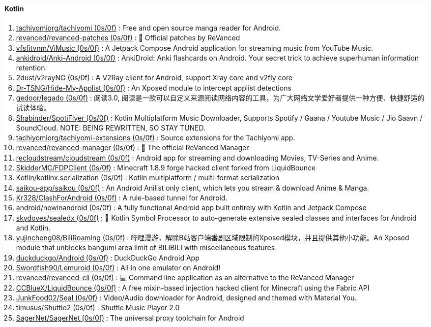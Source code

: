 #### Kotlin
1. [tachiyomiorg/tachiyomi (0s/0f)](https://github.com/tachiyomiorg/tachiyomi) : Free and open source manga reader for Android.
2. [revanced/revanced-patches (0s/0f)](https://github.com/revanced/revanced-patches) : 🧩 Official patches by ReVanced
3. [vfsfitvnm/ViMusic (0s/0f)](https://github.com/vfsfitvnm/ViMusic) : A Jetpack Compose Android application for streaming music from YouTube Music.
4. [ankidroid/Anki-Android (0s/0f)](https://github.com/ankidroid/Anki-Android) : AnkiDroid: Anki flashcards on Android. Your secret trick to achieve superhuman information retention.
5. [2dust/v2rayNG (0s/0f)](https://github.com/2dust/v2rayNG) : A V2Ray client for Android, support Xray core and v2fly core
6. [Dr-TSNG/Hide-My-Applist (0s/0f)](https://github.com/Dr-TSNG/Hide-My-Applist) : An Xposed module to intercept applist detections
7. [gedoor/legado (0s/0f)](https://github.com/gedoor/legado) : 阅读3.0, 阅读是一款可以自定义来源阅读网络内容的工具，为广大网络文学爱好者提供一种方便、快捷舒适的试读体验。
8. [Shabinder/SpotiFlyer (0s/0f)](https://github.com/Shabinder/SpotiFlyer) : Kotlin Multiplatform Music Downloader, Supports Spotify / Gaana / Youtube Music / Jio Saavn / SoundCloud. NOTE: BEING REWRITTEN, SO STAY TUNED.
9. [tachiyomiorg/tachiyomi-extensions (0s/0f)](https://github.com/tachiyomiorg/tachiyomi-extensions) : Source extensions for the Tachiyomi app.
10. [revanced/revanced-manager (0s/0f)](https://github.com/revanced/revanced-manager) : 💊 The official ReVanced Manager
11. [recloudstream/cloudstream (0s/0f)](https://github.com/recloudstream/cloudstream) : Android app for streaming and downloading Movies, TV-Series and Anime.
12. [SkidderMC/FDPClient (0s/0f)](https://github.com/SkidderMC/FDPClient) : Minecraft 1.8.9 forge hacked client forked from LiquidBounce
13. [Kotlin/kotlinx.serialization (0s/0f)](https://github.com/Kotlin/kotlinx.serialization) : Kotlin multiplatform / multi-format serialization
14. [saikou-app/saikou (0s/0f)](https://github.com/saikou-app/saikou) : An Android Anilist only client, which lets you stream & download Anime & Manga.
15. [Kr328/ClashForAndroid (0s/0f)](https://github.com/Kr328/ClashForAndroid) : A rule-based tunnel for Android.
16. [android/nowinandroid (0s/0f)](https://github.com/android/nowinandroid) : A fully functional Android app built entirely with Kotlin and Jetpack Compose
17. [skydoves/sealedx (0s/0f)](https://github.com/skydoves/sealedx) : 🎲 Kotlin Symbol Processor to auto-generate extensive sealed classes and interfaces for Android and Kotlin.
18. [yujincheng08/BiliRoaming (0s/0f)](https://github.com/yujincheng08/BiliRoaming) : 哔哩漫游，解除B站客户端番剧区域限制的Xposed模块，并且提供其他小功能。An Xposed module that unblocks bangumi area limit of BILIBILI with miscellaneous features.
19. [duckduckgo/Android (0s/0f)](https://github.com/duckduckgo/Android) : DuckDuckGo Android App
20. [Swordfish90/Lemuroid (0s/0f)](https://github.com/Swordfish90/Lemuroid) : All in one emulator on Android!
21. [revanced/revanced-cli (0s/0f)](https://github.com/revanced/revanced-cli) : 💻 Command line application as an alternative to the ReVanced Manager
22. [CCBlueX/LiquidBounce (0s/0f)](https://github.com/CCBlueX/LiquidBounce) : A free mixin-based injection hacked client for Minecraft using the Fabric API
23. [JunkFood02/Seal (0s/0f)](https://github.com/JunkFood02/Seal) : Video/Audio downloader for Android, designed and themed with Material You.
24. [timusus/Shuttle2 (0s/0f)](https://github.com/timusus/Shuttle2) : Shuttle Music Player 2.0
25. [SagerNet/SagerNet (0s/0f)](https://github.com/SagerNet/SagerNet) : The universal proxy toolchain for Android
